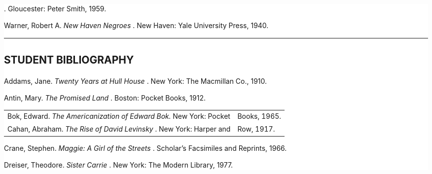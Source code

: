   </i>
  . Gloucester: Peter Smith, 1959.
 </p>
 <p>
  Warner, Robert A.
  <i>
   New Haven Negroes
  </i>
  . New Haven: Yale University Press, 1940.
 </p>
<hr/>
 <h2>
  STUDENT BIBLIOGRAPHY
 </h2>
 Addams, Jane.
 <i>
  Twenty Years at Hull House
 </i>
 . New York: The Macmillan Co., 1910.
 <p>
  Antin, Mary.
  <i>
   The Promised Land
  </i>
  . Boston: Pocket Books, 1912.
 </p>
<table border="0">
  <tr>
   <td>
    Bok, Edward.
    <i>
     The Americanization of Edward Bok.
    </i>
    New York: Pocket
   </td>
   <td>
    Books, 1965.
   </td>
  </tr>
  <tr>
   <td>
    Cahan, Abraham.
    <i>
     The Rise of David Levinsky
    </i>
    . New York: Harper and
   </td>
   <td>
    Row, 1917.
   </td>
  </tr>
 </table>
 Crane, Stephen.
 <i>
  Maggie: A Girl of the Streets
 </i>
 . Scholar’s Facsimiles and Reprints, 1966.
 <p>
  Dreiser, Theodore.
  <i>
   Sister Carrie
  </i>
  . New York: The Modern Library, 1977.
 </p>